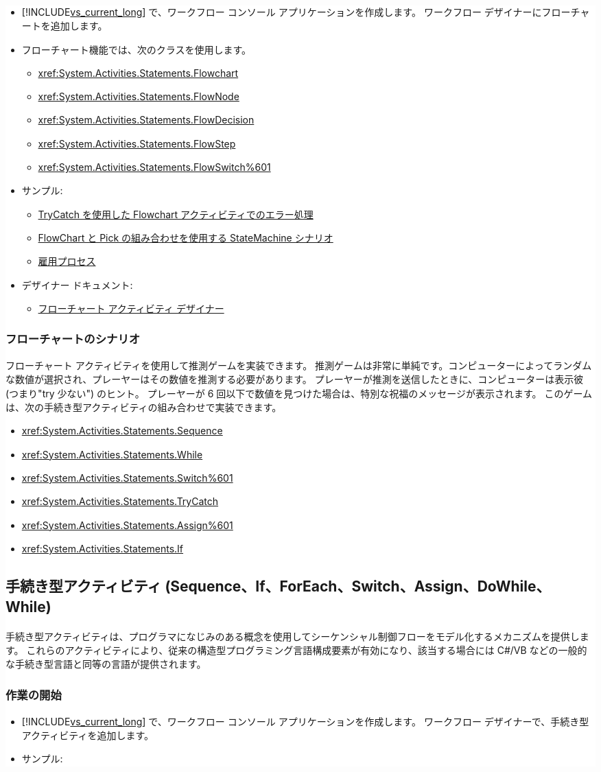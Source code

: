 -   [!INCLUDE[vs_current_long](../../../includes/vs-current-long-md.md)] で、ワークフロー コンソール アプリケーションを作成します。 ワークフロー デザイナーにフローチャートを追加します。  
  
-   フローチャート機能では、次のクラスを使用します。  
  
    -   <xref:System.Activities.Statements.Flowchart>  
  
    -   <xref:System.Activities.Statements.FlowNode>  
  
    -   <xref:System.Activities.Statements.FlowDecision>  
  
    -   <xref:System.Activities.Statements.FlowStep>  
  
    -   <xref:System.Activities.Statements.FlowSwitch%601>  
  
-   サンプル:  
  
    -   [TryCatch を使用した Flowchart アクティビティでのエラー処理](../../../docs/framework/windows-workflow-foundation/samples/fault-handling-in-a-flowchart-activity-using-trycatch.md)  
  
    -   [FlowChart と Pick の組み合わせを使用する StateMachine シナリオ](../../../docs/framework/windows-workflow-foundation/samples/statemachine-scenario-using-a-combination-of-flowchart-and-pick.md)  
  
    -   [雇用プロセス](../../../docs/framework/windows-workflow-foundation/samples/hiring-process.md)  
  
-   デザイナー ドキュメント:  
  
    -   [フローチャート アクティビティ デザイナー](/visualstudio/workflow-designer/flowchart-activity-designers)  
  
### <a name="flowchart-scenarios"></a>フローチャートのシナリオ  
 フローチャート アクティビティを使用して推測ゲームを実装できます。 推測ゲームは非常に単純です。コンピューターによってランダムな数値が選択され、プレーヤーはその数値を推測する必要があります。 プレーヤーが推測を送信したときに、コンピューターは表示彼 (つまり"try 少ない") のヒント。 プレーヤーが 6 回以下で数値を見つけた場合は、特別な祝福のメッセージが表示されます。 このゲームは、次の手続き型アクティビティの組み合わせで実装できます。  
  
-   <xref:System.Activities.Statements.Sequence>  
  
-   <xref:System.Activities.Statements.While>  
  
-   <xref:System.Activities.Statements.Switch%601>  
  
-   <xref:System.Activities.Statements.TryCatch>  
  
-   <xref:System.Activities.Statements.Assign%601>  
  
-   <xref:System.Activities.Statements.If>  
  
## <a name="procedural-activities-sequence-if-foreach-switch-assign-dowhile-while"></a>手続き型アクティビティ (Sequence、If、ForEach、Switch、Assign、DoWhile、While)  
 手続き型アクティビティは、プログラマになじみのある概念を使用してシーケンシャル制御フローをモデル化するメカニズムを提供します。 これらのアクティビティにより、従来の構造型プログラミング言語構成要素が有効になり、該当する場合には C#/VB などの一般的な手続き型言語と同等の言語が提供されます。  
  
### <a name="getting-started"></a>作業の開始  
  
-   [!INCLUDE[vs_current_long](../../../includes/vs-current-long-md.md)] で、ワークフロー コンソール アプリケーションを作成します。 ワークフロー デザイナーで、手続き型アクティビティを追加します。  
  
-   サンプル:  
  